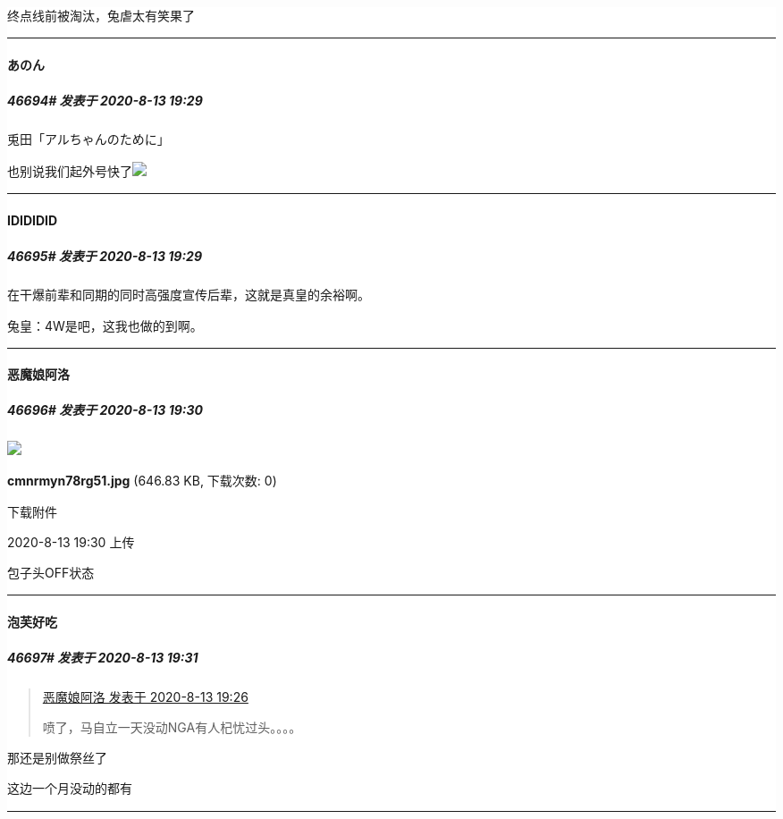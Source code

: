 
终点线前被淘汰，兔虐太有笑果了


-----

####  あのん  
##### 46694#       发表于 2020-8-13 19:29


兎田「アルちゃんのために」

也别说我们起外号快了<img src="https://static.saraba1st.com/image/smiley/face2017/067.png" referrerpolicy="no-referrer">


-----

####  IDIDIDID  
##### 46695#       发表于 2020-8-13 19:29


在干爆前辈和同期的同时高强度宣传后辈，这就是真皇的余裕啊。


兔皇：4W是吧，这我也做的到啊。


-----

####  恶魔娘阿洛  
##### 46696#       发表于 2020-8-13 19:30


<img src="https://img.saraba1st.com/forum/202008/13/193023x4s9x7a8xb84by9g.jpg" referrerpolicy="no-referrer">


<strong>cmnrmyn78rg51.jpg</strong> (646.83 KB, 下载次数: 0)

下载附件

2020-8-13 19:30 上传


包子头OFF状态


-----

####  泡芙好吃  
##### 46697#       发表于 2020-8-13 19:31


<blockquote><a href="httphttps://bbs.saraba1st.com/2b/forum.php?mod=redirect&amp;goto=findpost&amp;pid=48418983&amp;ptid=1941579" target="_blank">恶魔娘阿洛 发表于 2020-8-13 19:26</a>

喷了，马自立一天没动NGA有人杞忧过头。。。。</blockquote>
那还是别做祭丝了

这边一个月没动的都有


-----
